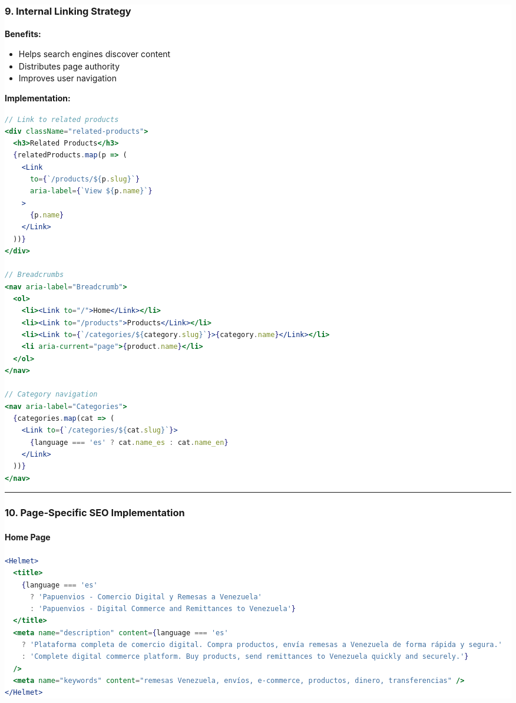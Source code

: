
### 9. Internal Linking Strategy

**Benefits:**
- Helps search engines discover content
- Distributes page authority
- Improves user navigation

**Implementation:**
```jsx
// Link to related products
<div className="related-products">
  <h3>Related Products</h3>
  {relatedProducts.map(p => (
    <Link
      to={`/products/${p.slug}`}
      aria-label={`View ${p.name}`}
    >
      {p.name}
    </Link>
  ))}
</div>

// Breadcrumbs
<nav aria-label="Breadcrumb">
  <ol>
    <li><Link to="/">Home</Link></li>
    <li><Link to="/products">Products</Link></li>
    <li><Link to={`/categories/${category.slug}`}>{category.name}</Link></li>
    <li aria-current="page">{product.name}</li>
  </ol>
</nav>

// Category navigation
<nav aria-label="Categories">
  {categories.map(cat => (
    <Link to={`/categories/${cat.slug}`}>
      {language === 'es' ? cat.name_es : cat.name_en}
    </Link>
  ))}
</nav>
```

---

### 10. Page-Specific SEO Implementation

#### Home Page
```jsx
<Helmet>
  <title>
    {language === 'es'
      ? 'Papuenvios - Comercio Digital y Remesas a Venezuela'
      : 'Papuenvios - Digital Commerce and Remittances to Venezuela'}
  </title>
  <meta name="description" content={language === 'es'
    ? 'Plataforma completa de comercio digital. Compra productos, envía remesas a Venezuela de forma rápida y segura.'
    : 'Complete digital commerce platform. Buy products, send remittances to Venezuela quickly and securely.'}
  />
  <meta name="keywords" content="remesas Venezuela, envíos, e-commerce, productos, dinero, transferencias" />
</Helmet>
```